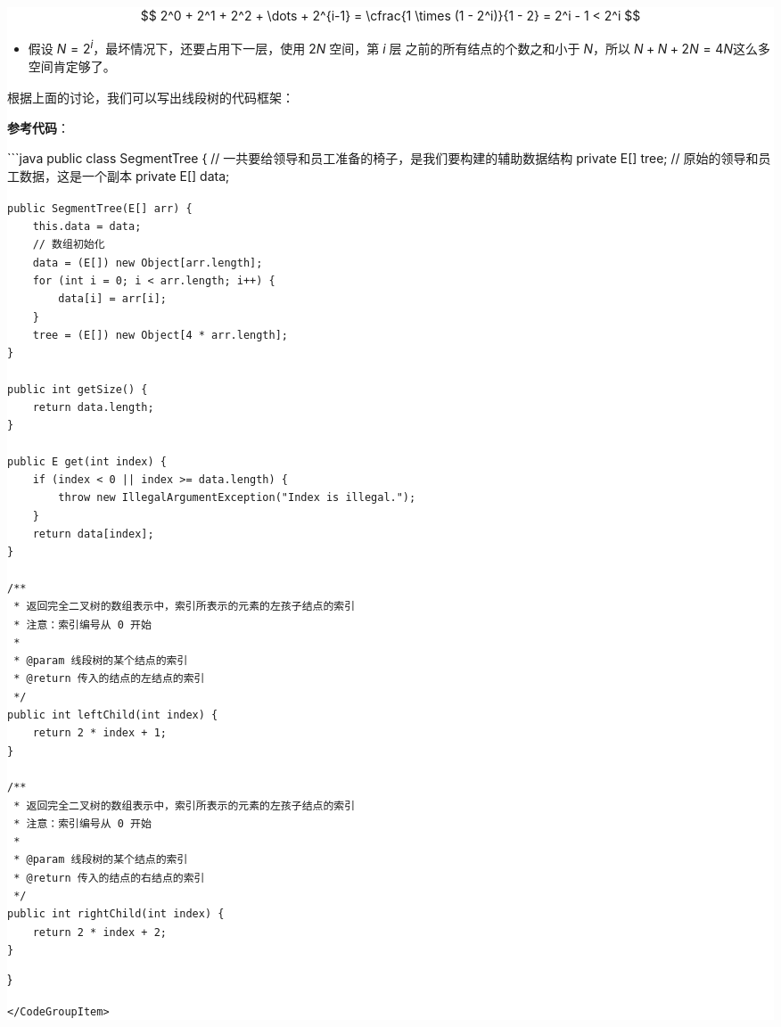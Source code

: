 $$
2^0 + 2^1 + 2^2 + \dots + 2^{i-1} = \cfrac{1 \times (1 - 2^i)}{1 - 2} = 2^i - 1 < 2^i
$$



+ 假设 $N = 2^i$，最坏情况下，还要占用下一层，使用 $2N$ 空间，第 $i$ 层 之前的所有结点的个数之和小于 $N$，所以 $N + N + 2N = 4N$这么多空间肯定够了。

根据上面的讨论，我们可以写出线段树的代码框架：

**参考代码**：

<CodeGroup>
<CodeGroupItem title="Java">
```java
public class SegmentTree<E> {
    // 一共要给领导和员工准备的椅子，是我们要构建的辅助数据结构
    private E[] tree;
    // 原始的领导和员工数据，这是一个副本
    private E[] data;

    public SegmentTree(E[] arr) {
        this.data = data;
        // 数组初始化
        data = (E[]) new Object[arr.length];
        for (int i = 0; i < arr.length; i++) {
            data[i] = arr[i];
        }
        tree = (E[]) new Object[4 * arr.length];
    }

    public int getSize() {
        return data.length;
    }

    public E get(int index) {
        if (index < 0 || index >= data.length) {
            throw new IllegalArgumentException("Index is illegal.");
        }
        return data[index];
    }

    /**
     * 返回完全二叉树的数组表示中，索引所表示的元素的左孩子结点的索引
     * 注意：索引编号从 0 开始
     *
     * @param 线段树的某个结点的索引
     * @return 传入的结点的左结点的索引
     */
    public int leftChild(int index) {
        return 2 * index + 1;
    }

    /**
     * 返回完全二叉树的数组表示中，索引所表示的元素的左孩子结点的索引
     * 注意：索引编号从 0 开始
     *
     * @param 线段树的某个结点的索引
     * @return 传入的结点的右结点的索引
     */
    public int rightChild(int index) {
        return 2 * index + 2;
    }

}
```
</CodeGroupItem>
